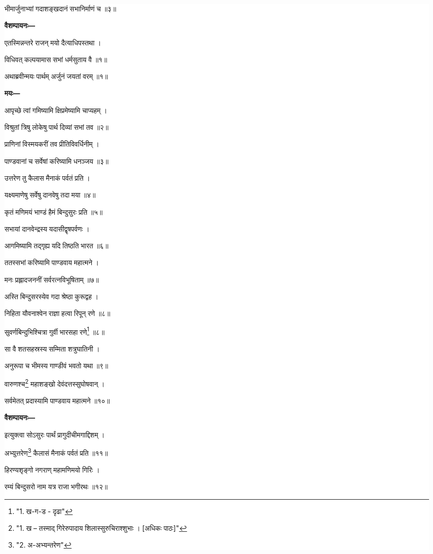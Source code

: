 भीमार्जुनाभ्यां गदाशङ्खदानं सभानिर्माणं च ॥३॥



**वैशम्पायनः—**

एतस्मिन्नन्तरे राजन् मयो दैत्याधिपस्तथा ।

विधिवत् कल्पयामास सभां धर्मसुताय वै ॥१॥





अथाब्रवीन्मयः पार्थम् अर्जुनं जयतां वरम् ॥१॥

**मयः—**

आपृच्छे त्वां गमिष्यामि क्षिप्रमेष्यामि चाप्यहम् ।

विश्रुतां त्रिषु लोकेषु पार्थ दिव्यां सभां तव ॥२॥

प्राणिनां विस्मयकरीं तव प्रीतिविवर्धिनीम् ।

पाण्डवानां च सर्वेषां करिष्यामि धनञ्जय ॥३॥

उत्तरेण तु कैलास मैनाकं पर्वतं प्रति ।

यक्ष्यमाणेषु सर्वेषु दानवेषु तदा मया ॥४॥

कृतं मणिमयं भाण्डं हैमं बिन्दुसुरः प्रति ॥५॥

सभायां दानवेन्द्रस्य यदासीद्वृषपर्वणः ।

आगमिष्यामि तद्गृह्य यदि तिष्ठति भारत ॥६॥

ततस्सभां करिष्यामि पाण्डवाय महात्मने ।

मनः प्रह्लादजननीं सर्वरत्नविभूषिताम् ॥७॥

अस्ति बिन्दुसरस्येव गदा श्रेष्ठा कुरूद्वह ।

निहिता यौवनाश्वेन राज्ञा हत्वा रिपून् रणे ॥८॥

सुवर्णबिन्दुभिश्चित्रा गुर्वी भारसहा रणे[^22] ॥८॥

[^22]: "1. ख-ग-ड - दृढा"

सा वै शतसहस्रस्य सम्मिता शत्रुघातिनी ।

अनुरूपा च भीमस्य गाण्डीवं भवतो यथा ॥९॥





वारुणश्च[^23] महाशङ्खो देवंदत्तस्सुघोषवान् ।

[^23]: "1. ख – तस्माद् गिरेरुपादाय शिलास्सुरुचिराश्शुभाः । [अधिकः पाठः]"

सर्वमेतत् प्रदास्यामि पाण्डवाय महात्मने ॥१०॥

**वैशम्पायनः—**

इत्युक्त्वा सोऽसुरः पार्थं प्रागुदीचीमगाद्दिशम् ।

अभ्युत्तरेण[^24] कैलासं मैनाकं पर्वतं प्रति ॥११॥

[^24]: "2. अ-अभ्यन्तरेण"

हिरण्यशृङ्गो नगराण् महामणिमयो गिरिः ।

रम्यं बिन्दुसरो नाम यत्र राजा भगीरथः ॥१२॥


[^1]: "See particularly the manuscripts of the Andhra Bharatamu .available in the Government Oriental Manuscripts Library, Madras."
[^2]: "* I owe this information to my revered Guru and colleague Mabamahopadhyaya S. Kuppuswami Sastrigal."
[^3]: "1. अ-नादास्यामीति"
[^4]: "2. ङ - अयुक्तमेतत्त्वयि विभो । क-युक्तमेतत्वयि विभो"
[^5]: "3. ङ - प्रियम्"
[^6]: "4. घ-ख-सुखगर्भाणि भोगाढ्यानि"
[^7]: "5, क-कामगाश्च रथा विभो ।"
[^8]: "6. ङ - जालानि"
[^9]: "7. क अ - एते कृता मया सर्वे"
[^10]: "1. घ - निष्कसहस्राणि दापयामास सर्वतः ।"
[^11]: "1. ब-ख पृथुलेक्षणः च-पृथुलक्षणः"
[^12]: "2. क ख ग घ ङ - लघु"
[^13]: "3. क घ गामिन्या"
[^14]: "1. अ-क - ख-ग-घ-ङ- आमन्त्र्य च पृथकृष्णः प्रतस्थे तस्थुषां वरः ॥ [अधिकः पाठः अनन्वितश्च]"
[^15]: "2. ग-ङ- अग्निमभ्यर्च्य"
[^16]: "3. ख ग -ङ – कोशेषु इदमर्थ नास्ति"
[^17]: "4. अ- कोशे इदमधं नास्ति"
[^18]: "5. ड- सर्षपतण्डुलैः ।"
[^19]: "6. ऊ - सुभृशं वासांस्याभरणानि च ।"
[^20]: "1. ख घ दधावभिप्रदक्षिणम्"
[^21]: "2. अ - भीमसेनोऽर्जुनश्चैव यमावरिनिषूदनौ । पृष्ठतोऽनुययुः कृष्णम् ऋत्विक्पौरअनैर्वृताः ॥[अधिकः पाठः ]"
[^25]: "3. अ-नत्वदृष्टाश्च ते क्रतौ"
[^26]: "4. अ-उपास्यते"
[^27]: "1. ख - इदमर्थं नास्ति"
[^28]: "2. अ - सा सभा भामिनी रम्या शातकुम्भमयद्रुमाः । [अधिकः पाठः]"
[^29]: "1. घ - शतं निज्ज । ख शतनिष्क"
[^30]: "2. घ- ख-प्रभयाऽग्नेर्यथाऽर्कस्य सोमस्य च यथैव ह ।"
[^31]: "3. ग-ड-न तादृशी। क-न दाशार्ही"
[^32]: "4. क-घ-ख- वहन्ति च"
[^33]: "1. घ-ख- मुख्यानां"
[^34]: "2. क-ख-अष्टौ तानि सहस्त्राणि किङ्करा नाम राक्षसाः । अयस्मयप्रहरणाश् शूलमुद्गरपाणयः ॥[अधिकः पाठः] ग-ध-ड - उपगूढाः प्रनृत्यन्ति रमयन्ति स्म पाण्डवान् । प्राकारेण परिक्षिप्तां रत्नजालविभूषिताम् ॥ [ अधिकः पाठः]"
[^35]: "1. ख - निष्ठितां"
[^36]: " 2. अ-ख-ग-च-ड-कोशेषु इदमर्थं नास्ति"
[^37]: "1. क - राशिरिवोत्थितः ख- राशिरिवोच्छ्रितः"
[^38]: "2. क-द्रक्ष्यन्ति"
[^39]: "3. अ - क- ख- घ घृतपायसेन शुचिना ।"
[^40]: "4. अ - माल्येनोच्चावचेन च । पूजयित्वा कुरुश्रेष्ठो दैवतानि निवेद्य च ।"
[^41]: "2. ङ-दाल्भ्यः"
[^42]: "3. अ-ख-मदोष्णीषः"
[^43]: "2. अ-घ-ख-महात्मानस सभामध्ये युधिष्ठिरम् ।"
[^44]: "1. अ - सुशठः । क- सुधर्मा ।"
[^45]: "2. ग-ङ - विपृथुश्चैव"
[^46]: "3. क-ब-ख - ऽथाहृतिश्चैव"
[^47]: "1. क- घ - खजयत्सेनश्च"
[^48]: "1. अ -ख - घ - नारदः"
[^49]: "1. क-ऊहापोहविशारदः । ख घ - उभावेव विशारदः"
[^50]: "2. क- ख-घ - दिवि चेह च कोशस्य अन्वितस्य महामतिः ।       अ— भुवि चैव तथा शस्त्र अञ्चितश्च महाधुतिः ॥[अधिकः पाठः]"
[^51]: "1. अ - अभिवाद्य ततः प्रीत्या विनयावनतस्तथा ।"
[^52]: "1. ख – कश्चिद्राजन् गुणैष्षभिस् सप्तोपायैस्तथैव च । बलाबलं च सम्यक्च कार्यं दश निषेवसे ॥[अधिकः पाठः]"
[^53]: "2. क-यथा कालं । घ - यथायामं च । ख-अ-च यानं च"
[^54]: "3. ख - घ - अ - उदासीनेषु वृत्तिश्च मध्यमेषूपपद्यते ।"
[^55]: "1. क - विनीताश्च यत्तास्ते मन्त्रिणः कृताः । ग-रू - नियता मन्त्रिणः कृताः"